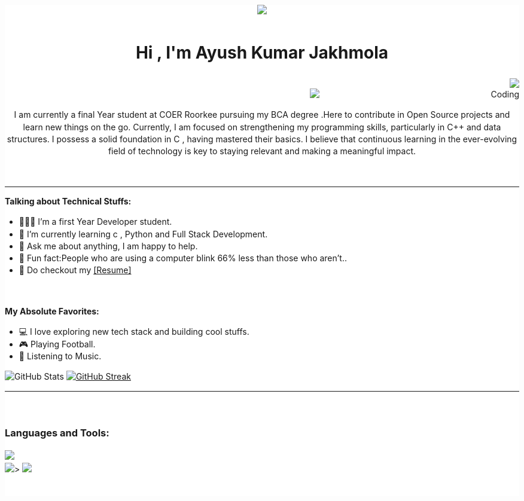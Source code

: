 
<p align="center"><img src="C:\Users\Saiyam\Desktop\github\SaiyamTuteja-main\banner.jpg"></p>

<h1 align="center">Hi , I'm Ayush Kumar Jakhmola</h1>

<p align="right">
  <img align=center width=100% src="https://readme-typing-svg.herokuapp.com?font=Sora&color=%2336BCF7&size=35&center=true&vCenter=true&width=600%&lines=Front+End+Developer;Open+Source+Contributor;Tech+Enthusiast;BCA+Undergrad"/>
<br>
  
<img align="right" alt="Coding" width="350" src="https://cdn.dribbble.com/users/1162077/screenshots/3848914/programmer.gif">

<br>
<p align="center" width="150px">I am currently a final Year student at COER Roorkee pursuing my BCA degree .Here to contribute in Open Source projects and learn new things on the go. Currently, I am focused on strengthening my programming skills, particularly in C++ and data structures. I possess a solid foundation in C , having mastered their basics. I believe that continuous learning in the ever-evolving field of technology is key to staying relevant and making a meaningful impact.</p>
</p>
<br>
<hr>

**Talking about Technical Stuffs:**

- 👨🏽‍💻 I’m a first Year Developer student.
- 🌱 I’m currently learning c , Python and Full Stack Development. 
- 💬 Ask me about anything, I am happy to help.
- 👾 Fun fact:People who are using a computer blink 66% less than those who aren’t..
- 📝 Do checkout my <a href="Saiyam Resume.pdf">[Resume]<a/>
<br>

**My Absolute Favorites:**
- 💻 I love exploring new tech stack and building cool stuffs.
- 🎮 Playing Football.
- 🎵 Listening to Music.

![GitHub Stats](https://github-readme-stats.vercel.app/api?username=SaiyamTuteja&show_icons=true&theme=radical)
[![GitHub Streak](https://github-readme-streak-stats.herokuapp.com?user=SaiyamTuteja&theme=blueberry&date_format=M%20j%5B%2C%20Y%5D)](https://git.io/streak-stats)
<hr>
<br>

<h3>Languages and Tools: </h3>

<p>

 <code><img width="15%" src="https://www.vectorlogo.zone/logos/python/python-ar21.svg"></code>
  <br />
 <code><img width="15%" src="https://www.vectorlogo.zone/logos/javascript/javascript-ar21.svg"></code>>
 <code><img width="15%" src="https://www.vectorlogo.zone/logos/github/github-ar21.svg"></code>
 



  
</p>
<Br>

